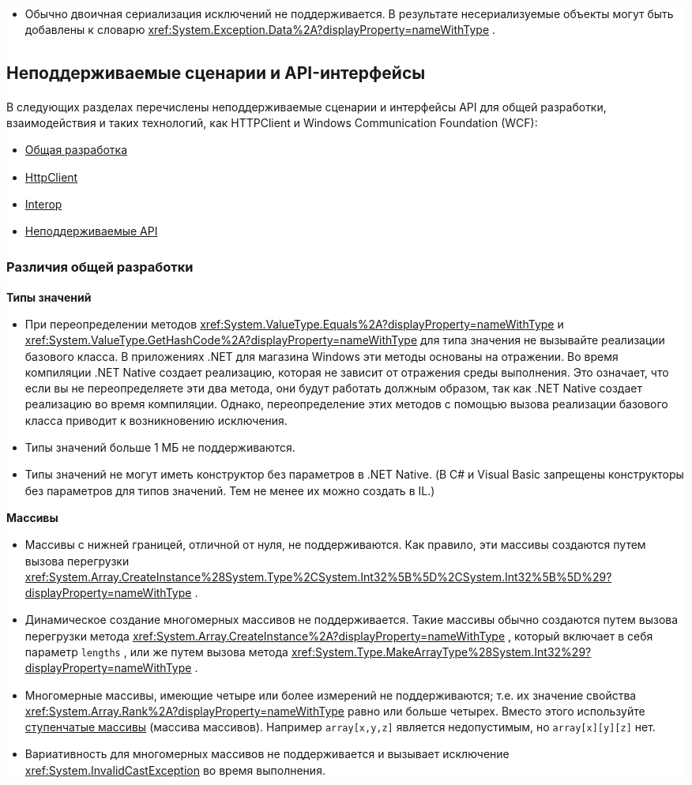 - Обычно двоичная сериализация исключений не поддерживается. В результате несериализуемые объекты могут быть добавлены к словарю <xref:System.Exception.Data%2A?displayProperty=nameWithType> .

<a name="Unsupported"></a>

## <a name="unsupported-scenarios-and-apis"></a>Неподдерживаемые сценарии и API-интерфейсы

В следующих разделах перечислены неподдерживаемые сценарии и интерфейсы API для общей разработки, взаимодействия и таких технологий, как HTTPClient и Windows Communication Foundation (WCF):

- [Общая разработка](#General)

- [HttpClient](#HttpClient)

- [Interop](#Interop)

- [Неподдерживаемые API](#APIs)

<a name="General"></a>

### <a name="general-development-differences"></a>Различия общей разработки

**Типы значений**

- При переопределении методов <xref:System.ValueType.Equals%2A?displayProperty=nameWithType> и <xref:System.ValueType.GetHashCode%2A?displayProperty=nameWithType> для типа значения не вызывайте реализации базового класса. В приложениях .NET для магазина Windows эти методы основаны на отражении. Во время компиляции .NET Native создает реализацию, которая не зависит от отражения среды выполнения. Это означает, что если вы не переопределяете эти два метода, они будут работать должным образом, так как .NET Native создает реализацию во время компиляции. Однако, переопределение этих методов с помощью вызова реализации базового класса приводит к возникновению исключения.

- Типы значений больше 1 МБ не поддерживаются.

- Типы значений не могут иметь конструктор без параметров в .NET Native. (В C# и Visual Basic запрещены конструкторы без параметров для типов значений. Тем не менее их можно создать в IL.)

**Массивы**

- Массивы с нижней границей, отличной от нуля, не поддерживаются. Как правило, эти массивы создаются путем вызова перегрузки <xref:System.Array.CreateInstance%28System.Type%2CSystem.Int32%5B%5D%2CSystem.Int32%5B%5D%29?displayProperty=nameWithType> .

- Динамическое создание многомерных массивов не поддерживается. Такие массивы обычно создаются путем вызова перегрузки метода <xref:System.Array.CreateInstance%2A?displayProperty=nameWithType> , который включает в себя параметр `lengths` , или же путем вызова метода <xref:System.Type.MakeArrayType%28System.Int32%29?displayProperty=nameWithType> .

- Многомерные массивы, имеющие четыре или более измерений не поддерживаются; т.е. их значение свойства <xref:System.Array.Rank%2A?displayProperty=nameWithType> равно или больше четырех. Вместо этого используйте [ступенчатые массивы](../../csharp/programming-guide/arrays/jagged-arrays.md) (массива массивов). Например `array[x,y,z]` является недопустимым, но `array[x][y][z]` нет.

- Вариативность для многомерных массивов не поддерживается и вызывает исключение <xref:System.InvalidCastException> во время выполнения.
